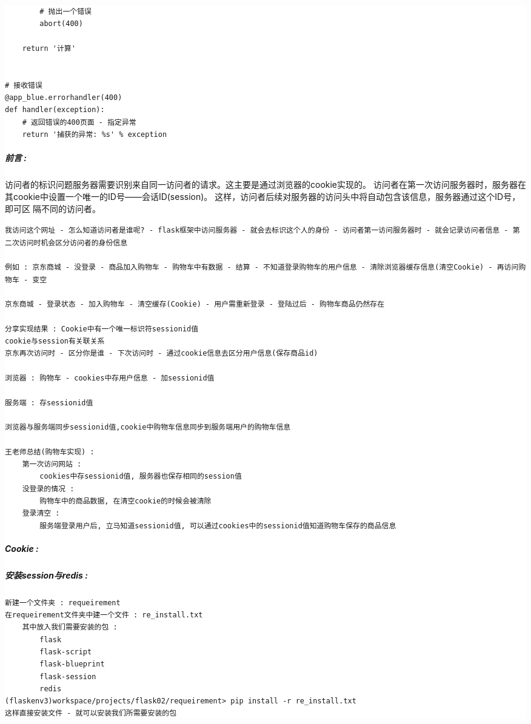 ```
        # 抛出一个错误
        abort(400)

    return '计算'


# 接收错误
@app_blue.errorhandler(400)
def handler(exception):
	# 返回错误的400页面 - 指定异常
    return '捕获的异常: %s' % exception
```

##### 前言 :

访问者的标识问题服务器需要识别来自同一访问者的请求。这主要是通过浏览器的cookie实现的。 访问者在第一次访问服务器时，服务器在其cookie中设置一个唯一的ID号——会话ID(session)。 这样，访问者后续对服务器的访问头中将自动包含该信息，服务器通过这个ID号，即可区 隔不同的访问者。 

```
我访问这个网址 - 怎么知道访问者是谁呢? - flask框架中访问服务器 - 就会去标识这个人的身份 - 访问者第一访问服务器时 - 就会记录访问者信息 - 第二次访问时机会区分访问者的身份信息

例如 : 京东商城 - 没登录 - 商品加入购物车 - 购物车中有数据 - 结算 - 不知道登录购物车的用户信息 - 清除浏览器缓存信息(清空Cookie) - 再访问购物车 - 变空

京东商城 - 登录状态 - 加入购物车 - 清空缓存(Cookie) - 用户需重新登录 - 登陆过后 - 购物车商品仍然存在 

分享实现结果 : Cookie中有一个唯一标识符sessionid值
cookie与session有关联关系
京东再次访问时 - 区分你是谁 - 下次访问时 - 通过cookie信息去区分用户信息(保存商品id)

浏览器 : 购物车 - cookies中存用户信息 - 加sessionid值

服务端 : 存sessionid值 

浏览器与服务端同步sessionid值,cookie中购物车信息同步到服务端用户的购物车信息

王老师总结(购物车实现) :
	第一次访问网站 :
		cookies中存sessionid值, 服务器也保存相同的session值
	没登录的情况 :
		购物车中的商品数据, 在清空cookie的时候会被清除
	登录清空 :
		服务端登录用户后, 立马知道sessionid值, 可以通过cookies中的sessionid值知道购物车保存的商品信息
```

##### Cookie : 



##### 安装session与redis :

```
新建一个文件夹 : requeirement
在requeirement文件夹中建一个文件 : re_install.txt
	其中放入我们需要安装的包 :
		flask
		flask-script
		flask-blueprint
		flask-session
		redis
(flaskenv3)workspace/projects/flask02/requeirement> pip install -r re_install.txt
这样直接安装文件 - 就可以安装我们所需要安装的包
```
